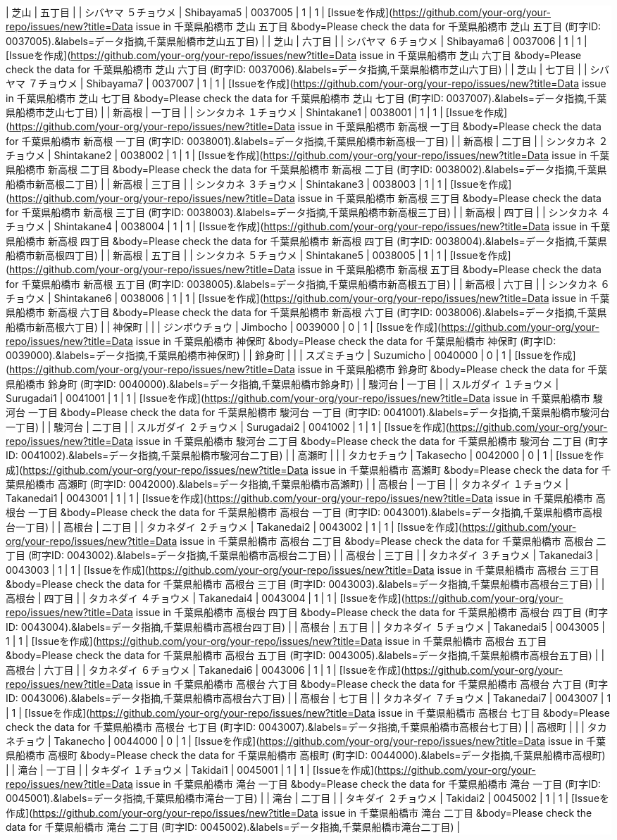 | 芝山 | 五丁目 |  | シバヤマ ５チョウメ  | Shibayama5 | 0037005 | 1 | 1 | [Issueを作成](https://github.com/your-org/your-repo/issues/new?title=Data issue in 千葉県船橋市 芝山 五丁目 &body=Please check the data for 千葉県船橋市 芝山 五丁目  (町字ID: 0037005).&labels=データ指摘,千葉県船橋市芝山五丁目) |
| 芝山 | 六丁目 |  | シバヤマ ６チョウメ  | Shibayama6 | 0037006 | 1 | 1 | [Issueを作成](https://github.com/your-org/your-repo/issues/new?title=Data issue in 千葉県船橋市 芝山 六丁目 &body=Please check the data for 千葉県船橋市 芝山 六丁目  (町字ID: 0037006).&labels=データ指摘,千葉県船橋市芝山六丁目) |
| 芝山 | 七丁目 |  | シバヤマ ７チョウメ  | Shibayama7 | 0037007 | 1 | 1 | [Issueを作成](https://github.com/your-org/your-repo/issues/new?title=Data issue in 千葉県船橋市 芝山 七丁目 &body=Please check the data for 千葉県船橋市 芝山 七丁目  (町字ID: 0037007).&labels=データ指摘,千葉県船橋市芝山七丁目) |
| 新高根 | 一丁目 |  | シンタカネ １チョウメ  | Shintakane1 | 0038001 | 1 | 1 | [Issueを作成](https://github.com/your-org/your-repo/issues/new?title=Data issue in 千葉県船橋市 新高根 一丁目 &body=Please check the data for 千葉県船橋市 新高根 一丁目  (町字ID: 0038001).&labels=データ指摘,千葉県船橋市新高根一丁目) |
| 新高根 | 二丁目 |  | シンタカネ ２チョウメ  | Shintakane2 | 0038002 | 1 | 1 | [Issueを作成](https://github.com/your-org/your-repo/issues/new?title=Data issue in 千葉県船橋市 新高根 二丁目 &body=Please check the data for 千葉県船橋市 新高根 二丁目  (町字ID: 0038002).&labels=データ指摘,千葉県船橋市新高根二丁目) |
| 新高根 | 三丁目 |  | シンタカネ ３チョウメ  | Shintakane3 | 0038003 | 1 | 1 | [Issueを作成](https://github.com/your-org/your-repo/issues/new?title=Data issue in 千葉県船橋市 新高根 三丁目 &body=Please check the data for 千葉県船橋市 新高根 三丁目  (町字ID: 0038003).&labels=データ指摘,千葉県船橋市新高根三丁目) |
| 新高根 | 四丁目 |  | シンタカネ ４チョウメ  | Shintakane4 | 0038004 | 1 | 1 | [Issueを作成](https://github.com/your-org/your-repo/issues/new?title=Data issue in 千葉県船橋市 新高根 四丁目 &body=Please check the data for 千葉県船橋市 新高根 四丁目  (町字ID: 0038004).&labels=データ指摘,千葉県船橋市新高根四丁目) |
| 新高根 | 五丁目 |  | シンタカネ ５チョウメ  | Shintakane5 | 0038005 | 1 | 1 | [Issueを作成](https://github.com/your-org/your-repo/issues/new?title=Data issue in 千葉県船橋市 新高根 五丁目 &body=Please check the data for 千葉県船橋市 新高根 五丁目  (町字ID: 0038005).&labels=データ指摘,千葉県船橋市新高根五丁目) |
| 新高根 | 六丁目 |  | シンタカネ ６チョウメ  | Shintakane6 | 0038006 | 1 | 1 | [Issueを作成](https://github.com/your-org/your-repo/issues/new?title=Data issue in 千葉県船橋市 新高根 六丁目 &body=Please check the data for 千葉県船橋市 新高根 六丁目  (町字ID: 0038006).&labels=データ指摘,千葉県船橋市新高根六丁目) |
| 神保町 |  |  | ジンボウチョウ   | Jimbocho | 0039000 | 0 | 1 | [Issueを作成](https://github.com/your-org/your-repo/issues/new?title=Data issue in 千葉県船橋市 神保町  &body=Please check the data for 千葉県船橋市 神保町   (町字ID: 0039000).&labels=データ指摘,千葉県船橋市神保町) |
| 鈴身町 |  |  | スズミチョウ   | Suzumicho | 0040000 | 0 | 1 | [Issueを作成](https://github.com/your-org/your-repo/issues/new?title=Data issue in 千葉県船橋市 鈴身町  &body=Please check the data for 千葉県船橋市 鈴身町   (町字ID: 0040000).&labels=データ指摘,千葉県船橋市鈴身町) |
| 駿河台 | 一丁目 |  | スルガダイ １チョウメ  | Surugadai1 | 0041001 | 1 | 1 | [Issueを作成](https://github.com/your-org/your-repo/issues/new?title=Data issue in 千葉県船橋市 駿河台 一丁目 &body=Please check the data for 千葉県船橋市 駿河台 一丁目  (町字ID: 0041001).&labels=データ指摘,千葉県船橋市駿河台一丁目) |
| 駿河台 | 二丁目 |  | スルガダイ ２チョウメ  | Surugadai2 | 0041002 | 1 | 1 | [Issueを作成](https://github.com/your-org/your-repo/issues/new?title=Data issue in 千葉県船橋市 駿河台 二丁目 &body=Please check the data for 千葉県船橋市 駿河台 二丁目  (町字ID: 0041002).&labels=データ指摘,千葉県船橋市駿河台二丁目) |
| 高瀬町 |  |  | タカセチョウ   | Takasecho | 0042000 | 0 | 1 | [Issueを作成](https://github.com/your-org/your-repo/issues/new?title=Data issue in 千葉県船橋市 高瀬町  &body=Please check the data for 千葉県船橋市 高瀬町   (町字ID: 0042000).&labels=データ指摘,千葉県船橋市高瀬町) |
| 高根台 | 一丁目 |  | タカネダイ １チョウメ  | Takanedai1 | 0043001 | 1 | 1 | [Issueを作成](https://github.com/your-org/your-repo/issues/new?title=Data issue in 千葉県船橋市 高根台 一丁目 &body=Please check the data for 千葉県船橋市 高根台 一丁目  (町字ID: 0043001).&labels=データ指摘,千葉県船橋市高根台一丁目) |
| 高根台 | 二丁目 |  | タカネダイ ２チョウメ  | Takanedai2 | 0043002 | 1 | 1 | [Issueを作成](https://github.com/your-org/your-repo/issues/new?title=Data issue in 千葉県船橋市 高根台 二丁目 &body=Please check the data for 千葉県船橋市 高根台 二丁目  (町字ID: 0043002).&labels=データ指摘,千葉県船橋市高根台二丁目) |
| 高根台 | 三丁目 |  | タカネダイ ３チョウメ  | Takanedai3 | 0043003 | 1 | 1 | [Issueを作成](https://github.com/your-org/your-repo/issues/new?title=Data issue in 千葉県船橋市 高根台 三丁目 &body=Please check the data for 千葉県船橋市 高根台 三丁目  (町字ID: 0043003).&labels=データ指摘,千葉県船橋市高根台三丁目) |
| 高根台 | 四丁目 |  | タカネダイ ４チョウメ  | Takanedai4 | 0043004 | 1 | 1 | [Issueを作成](https://github.com/your-org/your-repo/issues/new?title=Data issue in 千葉県船橋市 高根台 四丁目 &body=Please check the data for 千葉県船橋市 高根台 四丁目  (町字ID: 0043004).&labels=データ指摘,千葉県船橋市高根台四丁目) |
| 高根台 | 五丁目 |  | タカネダイ ５チョウメ  | Takanedai5 | 0043005 | 1 | 1 | [Issueを作成](https://github.com/your-org/your-repo/issues/new?title=Data issue in 千葉県船橋市 高根台 五丁目 &body=Please check the data for 千葉県船橋市 高根台 五丁目  (町字ID: 0043005).&labels=データ指摘,千葉県船橋市高根台五丁目) |
| 高根台 | 六丁目 |  | タカネダイ ６チョウメ  | Takanedai6 | 0043006 | 1 | 1 | [Issueを作成](https://github.com/your-org/your-repo/issues/new?title=Data issue in 千葉県船橋市 高根台 六丁目 &body=Please check the data for 千葉県船橋市 高根台 六丁目  (町字ID: 0043006).&labels=データ指摘,千葉県船橋市高根台六丁目) |
| 高根台 | 七丁目 |  | タカネダイ ７チョウメ  | Takanedai7 | 0043007 | 1 | 1 | [Issueを作成](https://github.com/your-org/your-repo/issues/new?title=Data issue in 千葉県船橋市 高根台 七丁目 &body=Please check the data for 千葉県船橋市 高根台 七丁目  (町字ID: 0043007).&labels=データ指摘,千葉県船橋市高根台七丁目) |
| 高根町 |  |  | タカネチョウ   | Takanecho | 0044000 | 0 | 1 | [Issueを作成](https://github.com/your-org/your-repo/issues/new?title=Data issue in 千葉県船橋市 高根町  &body=Please check the data for 千葉県船橋市 高根町   (町字ID: 0044000).&labels=データ指摘,千葉県船橋市高根町) |
| 滝台 | 一丁目 |  | タキダイ １チョウメ  | Takidai1 | 0045001 | 1 | 1 | [Issueを作成](https://github.com/your-org/your-repo/issues/new?title=Data issue in 千葉県船橋市 滝台 一丁目 &body=Please check the data for 千葉県船橋市 滝台 一丁目  (町字ID: 0045001).&labels=データ指摘,千葉県船橋市滝台一丁目) |
| 滝台 | 二丁目 |  | タキダイ ２チョウメ  | Takidai2 | 0045002 | 1 | 1 | [Issueを作成](https://github.com/your-org/your-repo/issues/new?title=Data issue in 千葉県船橋市 滝台 二丁目 &body=Please check the data for 千葉県船橋市 滝台 二丁目  (町字ID: 0045002).&labels=データ指摘,千葉県船橋市滝台二丁目) |